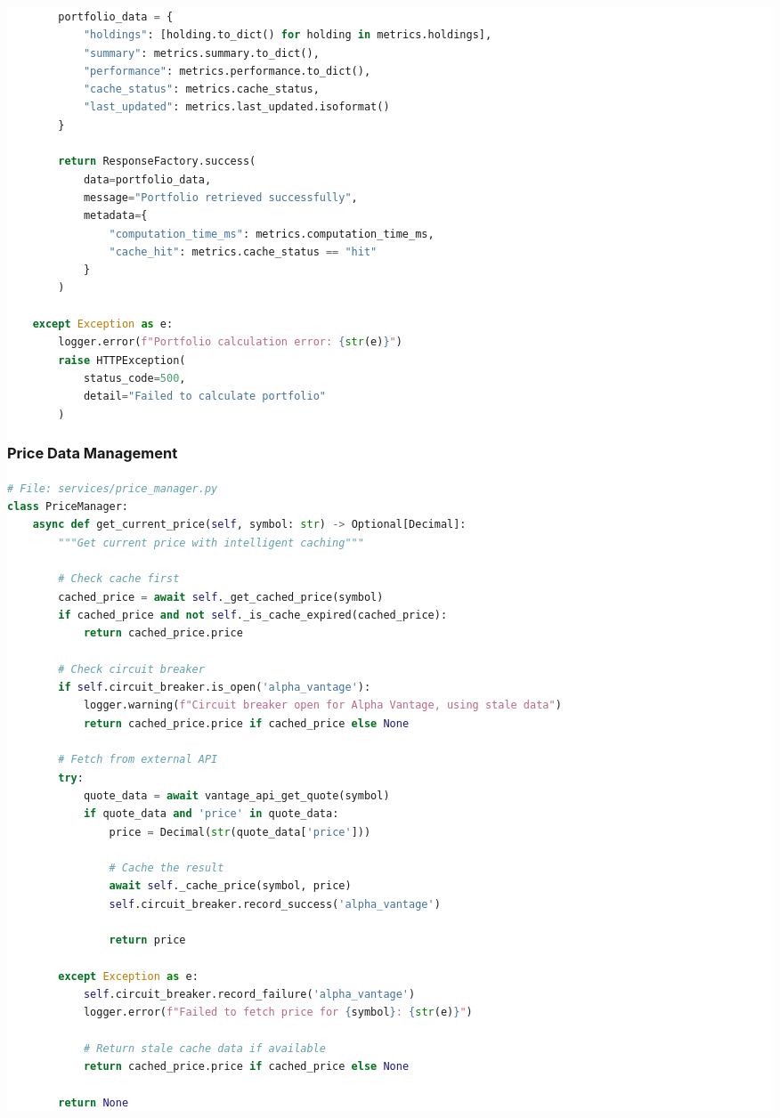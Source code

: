 ```python
        portfolio_data = {
            "holdings": [holding.to_dict() for holding in metrics.holdings],
            "summary": metrics.summary.to_dict(),
            "performance": metrics.performance.to_dict(),
            "cache_status": metrics.cache_status,
            "last_updated": metrics.last_updated.isoformat()
        }
        
        return ResponseFactory.success(
            data=portfolio_data,
            message="Portfolio retrieved successfully",
            metadata={
                "computation_time_ms": metrics.computation_time_ms,
                "cache_hit": metrics.cache_status == "hit"
            }
        )
        
    except Exception as e:
        logger.error(f"Portfolio calculation error: {str(e)}")
        raise HTTPException(
            status_code=500, 
            detail="Failed to calculate portfolio"
        )
```

### Price Data Management

```python
# File: services/price_manager.py
class PriceManager:
    async def get_current_price(self, symbol: str) -> Optional[Decimal]:
        """Get current price with intelligent caching"""
        
        # Check cache first
        cached_price = await self._get_cached_price(symbol)
        if cached_price and not self._is_cache_expired(cached_price):
            return cached_price.price
        
        # Check circuit breaker
        if self.circuit_breaker.is_open('alpha_vantage'):
            logger.warning(f"Circuit breaker open for Alpha Vantage, using stale data")
            return cached_price.price if cached_price else None
        
        # Fetch from external API
        try:
            quote_data = await vantage_api_get_quote(symbol)
            if quote_data and 'price' in quote_data:
                price = Decimal(str(quote_data['price']))
                
                # Cache the result
                await self._cache_price(symbol, price)
                self.circuit_breaker.record_success('alpha_vantage')
                
                return price
                
        except Exception as e:
            self.circuit_breaker.record_failure('alpha_vantage')
            logger.error(f"Failed to fetch price for {symbol}: {str(e)}")
            
            # Return stale cache data if available
            return cached_price.price if cached_price else None
        
        return None
```